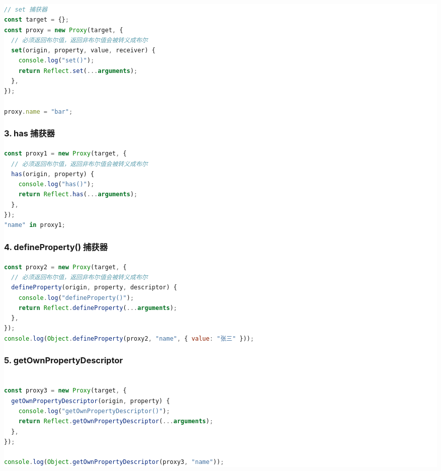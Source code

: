 ```js
// set 捕获器
const target = {};
const proxy = new Proxy(target, {
  // 必须返回布尔值，返回非布尔值会被转义成布尔
  set(origin, property, value, receiver) {
    console.log("set()");
    return Reflect.set(...arguments);
  },
});

proxy.name = "bar";
```

### 3. has 捕获器
```js
const proxy1 = new Proxy(target, {
  // 必须返回布尔值，返回非布尔值会被转义成布尔
  has(origin, property) {
    console.log("has()");
    return Reflect.has(...arguments);
  },
});
"name" in proxy1;
```

### 4. defineProperty() 捕获器
```js
const proxy2 = new Proxy(target, {
  // 必须返回布尔值，返回非布尔值会被转义成布尔
  defineProperty(origin, property, descriptor) {
    console.log("defineProperty()");
    return Reflect.defineProperty(...arguments);
  },
});
console.log(Object.defineProperty(proxy2, "name", { value: "张三" }));
```

### 5. getOwnPropertyDescriptor
```js

const proxy3 = new Proxy(target, {
  getOwnPropertyDescriptor(origin, property) {
    console.log("getOwnPropertyDescriptor()");
    return Reflect.getOwnPropertyDescriptor(...arguments);
  },
});

console.log(Object.getOwnPropertyDescriptor(proxy3, "name"));

```
